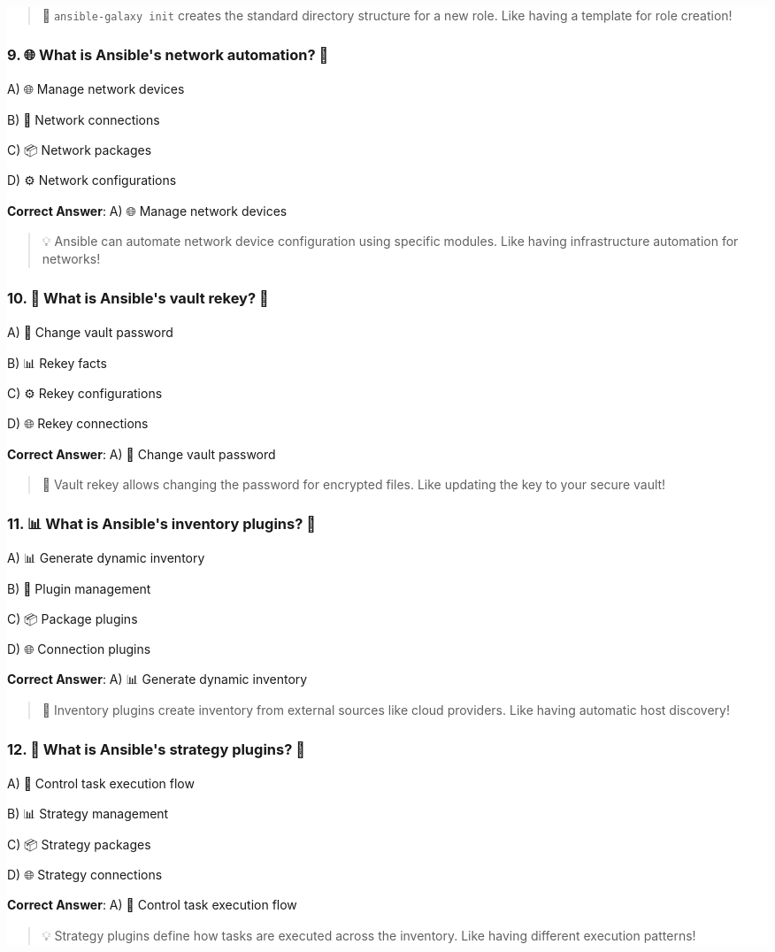 > 📘 `ansible-galaxy init` creates the standard directory structure for a new role. Like having a template for role creation!

### 9. 🌐 What is Ansible's network automation? 🔴

A) 🌐 Manage network devices

B) 🔧 Network connections

C) 📦 Network packages

D) ⚙️ Network configurations

**Correct Answer**: A) 🌐 Manage network devices

> 💡 Ansible can automate network device configuration using specific modules. Like having infrastructure automation for networks!

### 10. 🔐 What is Ansible's vault rekey? 🔴

A) 🔐 Change vault password

B) 📊 Rekey facts

C) ⚙️ Rekey configurations

D) 🌐 Rekey connections

**Correct Answer**: A) 🔐 Change vault password

> 🎯 Vault rekey allows changing the password for encrypted files. Like updating the key to your secure vault!

### 11. 📊 What is Ansible's inventory plugins? 🔴

A) 📊 Generate dynamic inventory

B) 🔧 Plugin management

C) 📦 Package plugins

D) 🌐 Connection plugins

**Correct Answer**: A) 📊 Generate dynamic inventory

> 📘 Inventory plugins create inventory from external sources like cloud providers. Like having automatic host discovery!

### 12. 🔧 What is Ansible's strategy plugins? 🔴

A) 🔧 Control task execution flow

B) 📊 Strategy management

C) 📦 Strategy packages

D) 🌐 Strategy connections

**Correct Answer**: A) 🔧 Control task execution flow

> 💡 Strategy plugins define how tasks are executed across the inventory. Like having different execution patterns!
